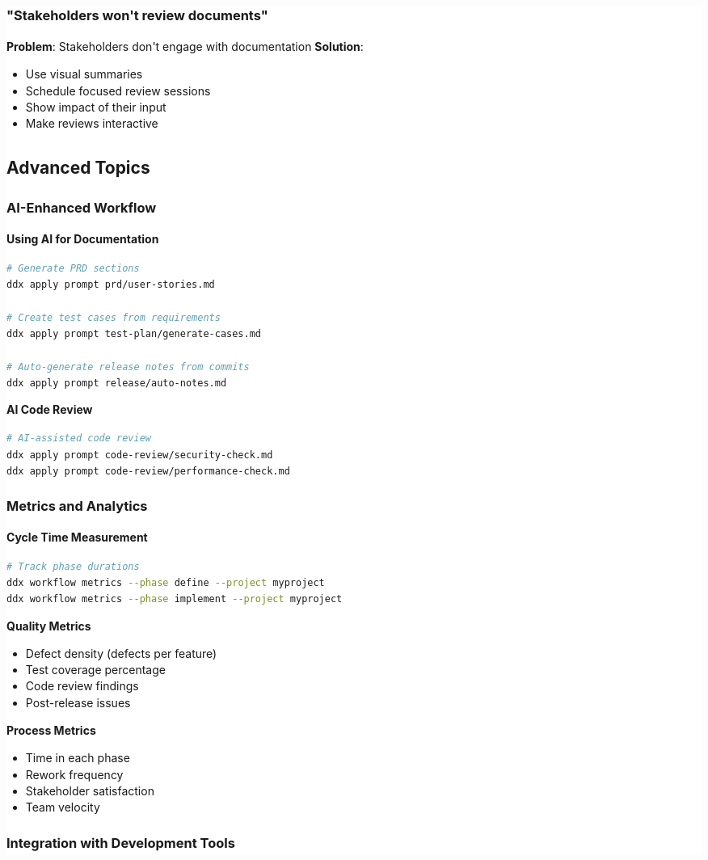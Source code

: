 ### "Stakeholders won't review documents"

**Problem**: Stakeholders don't engage with documentation
**Solution**:
- Use visual summaries
- Schedule focused review sessions
- Show impact of their input
- Make reviews interactive

## Advanced Topics

### AI-Enhanced Workflow

**Using AI for Documentation**
```bash
# Generate PRD sections
ddx apply prompt prd/user-stories.md

# Create test cases from requirements
ddx apply prompt test-plan/generate-cases.md

# Auto-generate release notes from commits
ddx apply prompt release/auto-notes.md
```

**AI Code Review**
```bash
# AI-assisted code review
ddx apply prompt code-review/security-check.md
ddx apply prompt code-review/performance-check.md
```

### Metrics and Analytics

**Cycle Time Measurement**
```bash
# Track phase durations
ddx workflow metrics --phase define --project myproject
ddx workflow metrics --phase implement --project myproject
```

**Quality Metrics**
- Defect density (defects per feature)
- Test coverage percentage
- Code review findings
- Post-release issues

**Process Metrics**
- Time in each phase
- Rework frequency
- Stakeholder satisfaction
- Team velocity

### Integration with Development Tools
